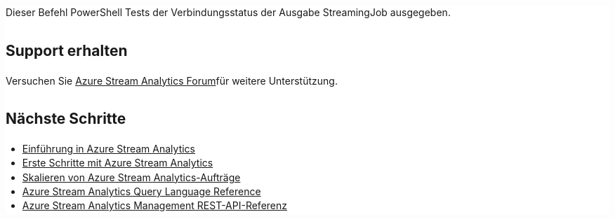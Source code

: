 Dieser Befehl PowerShell Tests der Verbindungsstatus der Ausgabe StreamingJob ausgegeben.  

## <a name="get-support"></a>Support erhalten
Versuchen Sie [Azure Stream Analytics Forum](https://social.msdn.microsoft.com/Forums/en-US/home?forum=AzureStreamAnalytics)für weitere Unterstützung. 


## <a name="next-steps"></a>Nächste Schritte

- [Einführung in Azure Stream Analytics](stream-analytics-introduction.md)
- [Erste Schritte mit Azure Stream Analytics](stream-analytics-get-started.md)
- [Skalieren von Azure Stream Analytics-Aufträge](stream-analytics-scale-jobs.md)
- [Azure Stream Analytics Query Language Reference](https://msdn.microsoft.com/library/azure/dn834998.aspx)
- [Azure Stream Analytics Management REST-API-Referenz](https://msdn.microsoft.com/library/azure/dn835031.aspx)
 



[msdn-switch-azuremode]: http://msdn.microsoft.com/library/dn722470.aspx
[powershell-install]: http://azure.microsoft.com/documentation/articles/powershell-install-configure/
[msdn-rest-api-create-stream-analytics-job]: https://msdn.microsoft.com/library/dn834994.aspx
[msdn-rest-api-create-stream-analytics-input]: https://msdn.microsoft.com/library/dn835010.aspx
[msdn-rest-api-create-stream-analytics-output]: https://msdn.microsoft.com/library/dn835015.aspx
[msdn-rest-api-create-stream-analytics-transformation]: https://msdn.microsoft.com/library/dn835007.aspx

[stream.analytics.introduction]: stream-analytics-introduction.md
[stream.analytics.get.started]: stream-analytics-get-started.md
[stream.analytics.developer.guide]: ../stream-analytics-developer-guide.md
[stream.analytics.scale.jobs]: stream-analytics-scale-jobs.md
[stream.analytics.query.language.reference]: http://go.microsoft.com/fwlink/?LinkID=513299
[stream.analytics.rest.api.reference]: http://go.microsoft.com/fwlink/?LinkId=517301
 
